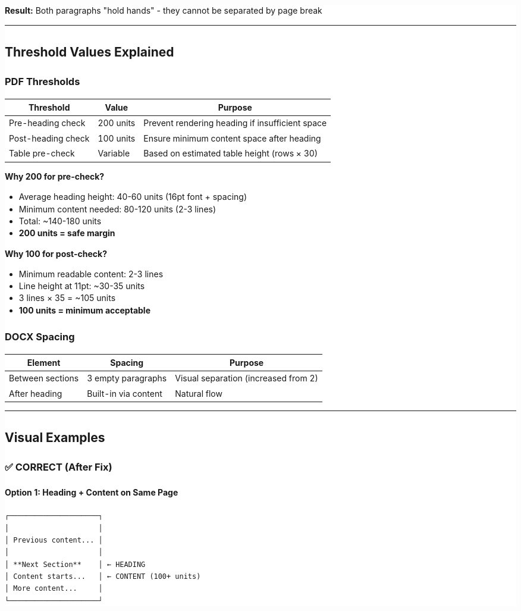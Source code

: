 **Result:** Both paragraphs "hold hands" - they cannot be separated by page break

---

## Threshold Values Explained

### PDF Thresholds

| Threshold | Value | Purpose |
|-----------|-------|---------|
| Pre-heading check | 200 units | Prevent rendering heading if insufficient space |
| Post-heading check | 100 units | Ensure minimum content space after heading |
| Table pre-check | Variable | Based on estimated table height (rows × 30) |

**Why 200 for pre-check?**
- Average heading height: 40-60 units (16pt font + spacing)
- Minimum content needed: 80-120 units (2-3 lines)
- Total: ~140-180 units
- **200 units = safe margin**

**Why 100 for post-check?**
- Minimum readable content: 2-3 lines
- Line height at 11pt: ~30-35 units
- 3 lines × 35 = ~105 units
- **100 units = minimum acceptable**

### DOCX Spacing

| Element | Spacing | Purpose |
|---------|---------|---------|
| Between sections | 3 empty paragraphs | Visual separation (increased from 2) |
| After heading | Built-in via content | Natural flow |

---

## Visual Examples

### ✅ CORRECT (After Fix)

#### Option 1: Heading + Content on Same Page
```
┌─────────────────────┐
│                     │
│ Previous content... │
│                     │
│ **Next Section**    │ ← HEADING
│ Content starts...   │ ← CONTENT (100+ units)
│ More content...     │
└─────────────────────┘
```

